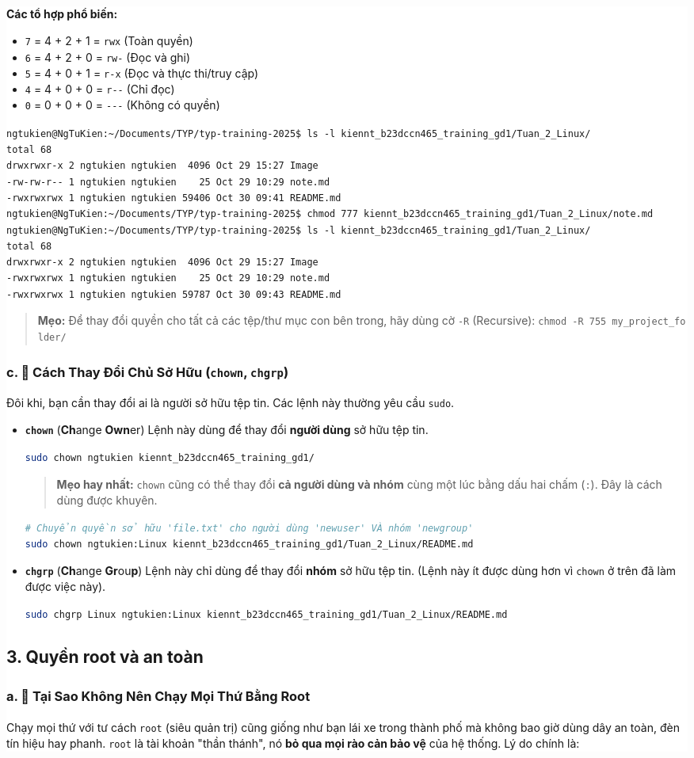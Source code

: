 **Các tổ hợp phổ biến:**
* `7` = 4 + 2 + 1 = `rwx` (Toàn quyền)
* `6` = 4 + 2 + 0 = `rw-` (Đọc và ghi)
* `5` = 4 + 0 + 1 = `r-x` (Đọc và thực thi/truy cập)
* `4` = 4 + 0 + 0 = `r--` (Chỉ đọc)
* `0` = 0 + 0 + 0 = `---` (Không có quyền)
```shell
ngtukien@NgTuKien:~/Documents/TYP/typ-training-2025$ ls -l kiennt_b23dccn465_training_gd1/Tuan_2_Linux/
total 68
drwxrwxr-x 2 ngtukien ngtukien  4096 Oct 29 15:27 Image
-rw-rw-r-- 1 ngtukien ngtukien    25 Oct 29 10:29 note.md
-rwxrwxrwx 1 ngtukien ngtukien 59406 Oct 30 09:41 README.md
ngtukien@NgTuKien:~/Documents/TYP/typ-training-2025$ chmod 777 kiennt_b23dccn465_training_gd1/Tuan_2_Linux/note.md 
ngtukien@NgTuKien:~/Documents/TYP/typ-training-2025$ ls -l kiennt_b23dccn465_training_gd1/Tuan_2_Linux/
total 68
drwxrwxr-x 2 ngtukien ngtukien  4096 Oct 29 15:27 Image
-rwxrwxrwx 1 ngtukien ngtukien    25 Oct 29 10:29 note.md
-rwxrwxrwx 1 ngtukien ngtukien 59787 Oct 30 09:43 README.md
```
> **Mẹo:** Để thay đổi quyền cho tất cả các tệp/thư mục con bên trong, hãy dùng cờ `-R` (Recursive):
> `chmod -R 755 my_project_folder/`
### c. 👤 Cách Thay Đổi Chủ Sở Hữu (`chown`, `chgrp`)
Đôi khi, bạn cần thay đổi ai là người sở hữu tệp tin. Các lệnh này thường yêu cầu `sudo`.
* **`chown`** (**Ch**ange **Own**er)
  Lệnh này dùng để thay đổi **người dùng** sở hữu tệp tin.
    ```bash
    sudo chown ngtukien kiennt_b23dccn465_training_gd1/
    ```
  > **Mẹo hay nhất:** `chown` cũng có thể thay đổi **cả người dùng và nhóm** cùng một lúc bằng dấu hai chấm (`:`). Đây là cách dùng được khuyên.

  ```bash
  # Chuyển quyền sở hữu 'file.txt' cho người dùng 'newuser' VÀ nhóm 'newgroup'
  sudo chown ngtukien:Linux kiennt_b23dccn465_training_gd1/Tuan_2_Linux/README.md
  ```
* **`chgrp`** (**Ch**ange **Gr**ou**p**)
  Lệnh này chỉ dùng để thay đổi **nhóm** sở hữu tệp tin. (Lệnh này ít được dùng hơn vì `chown` ở trên đã làm được việc này).
  ```bash
  sudo chgrp Linux ngtukien:Linux kiennt_b23dccn465_training_gd1/Tuan_2_Linux/README.md
  ```
## 3. Quyền root và an toàn
### a. 🛑 Tại Sao Không Nên Chạy Mọi Thứ Bằng Root
Chạy mọi thứ với tư cách `root` (siêu quản trị) cũng giống như bạn lái xe trong thành phố mà không bao giờ dùng dây an toàn, đèn tín hiệu hay phanh. `root` là tài khoản "thần thánh", nó **bỏ qua mọi rào cản bảo vệ** của hệ thống.
Lý do chính là:
